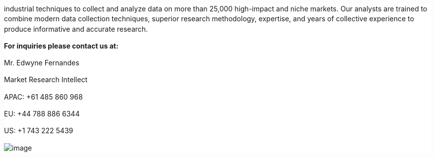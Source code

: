 industrial techniques to collect and analyze data on more than 25,000 high-impact and niche markets. Our analysts are trained to combine modern data collection techniques, superior research methodology, expertise, and years of collective experience to produce informative and accurate research.</span></p><p><strong>For inquiries please contact us at:</strong></p><p>Mr. Edwyne Fernandes</p><p>Market Research Intellect</p><p>APAC: +61 485 860 968</p><p>EU: +44 788 886 6344</p><p>US: +1 743 222 5439</p>
![image](https://github.com/user-attachments/assets/3c16238e-a7a6-498d-8086-197a513b4930)
